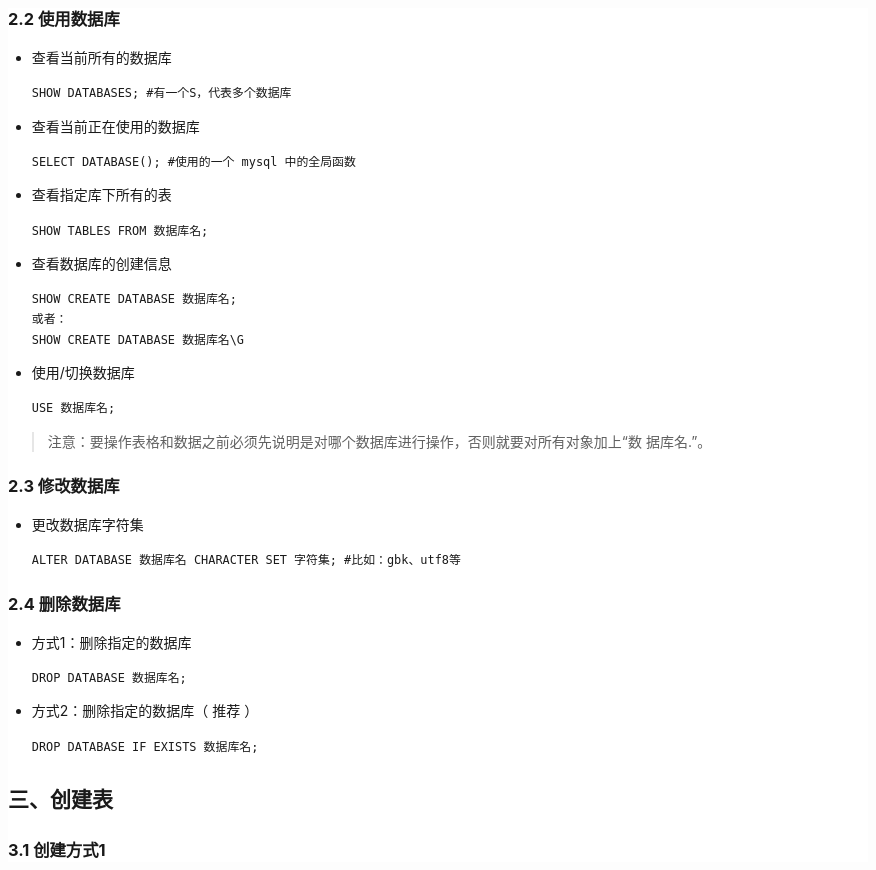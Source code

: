 ### 2.2 使用数据库

- 查看当前所有的数据库

  ```mysql
  SHOW DATABASES; #有一个S，代表多个数据库
  ```

- 查看当前正在使用的数据库

  ```mysql
  SELECT DATABASE(); #使用的一个 mysql 中的全局函数
  ```

- 查看指定库下所有的表

  ```mysql
  SHOW TABLES FROM 数据库名;
  ```

- 查看数据库的创建信息

  ```mysql
  SHOW CREATE DATABASE 数据库名;
  或者：
  SHOW CREATE DATABASE 数据库名\G
  ```

- 使用/切换数据库

  ```mysql
  USE 数据库名;
  ```

> 注意：要操作表格和数据之前必须先说明是对哪个数据库进行操作，否则就要对所有对象加上“数 据库名.”。

### 2.3 修改数据库

- 更改数据库字符集

  ```mysql
  ALTER DATABASE 数据库名 CHARACTER SET 字符集; #比如：gbk、utf8等
  ```

### 2.4 删除数据库

- 方式1：删除指定的数据库

  ```mysql
  DROP DATABASE 数据库名;
  ```

- 方式2：删除指定的数据库（ 推荐 ）

  ```mysql
  DROP DATABASE IF EXISTS 数据库名;
  ```

## 三、创建表

### 3.1 创建方式1
